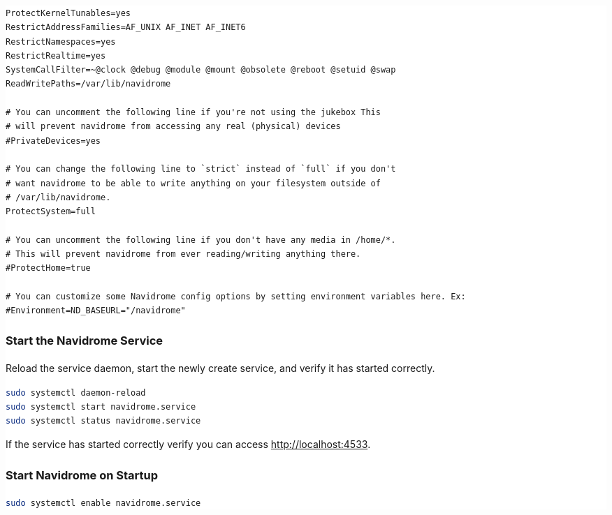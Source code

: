 ```systemd
ProtectKernelTunables=yes
RestrictAddressFamilies=AF_UNIX AF_INET AF_INET6
RestrictNamespaces=yes
RestrictRealtime=yes
SystemCallFilter=~@clock @debug @module @mount @obsolete @reboot @setuid @swap
ReadWritePaths=/var/lib/navidrome

# You can uncomment the following line if you're not using the jukebox This
# will prevent navidrome from accessing any real (physical) devices
#PrivateDevices=yes

# You can change the following line to `strict` instead of `full` if you don't
# want navidrome to be able to write anything on your filesystem outside of
# /var/lib/navidrome.
ProtectSystem=full

# You can uncomment the following line if you don't have any media in /home/*.
# This will prevent navidrome from ever reading/writing anything there.
#ProtectHome=true

# You can customize some Navidrome config options by setting environment variables here. Ex:
#Environment=ND_BASEURL="/navidrome"
```

### Start the Navidrome Service

Reload the service daemon, start the newly create service, and verify it has started correctly.

```bash
sudo systemctl daemon-reload
sudo systemctl start navidrome.service
sudo systemctl status navidrome.service
```

If the service has started correctly verify you can access [http://localhost:4533](http://localhost:4533).

### Start Navidrome on Startup

```bash
sudo systemctl enable navidrome.service
```

